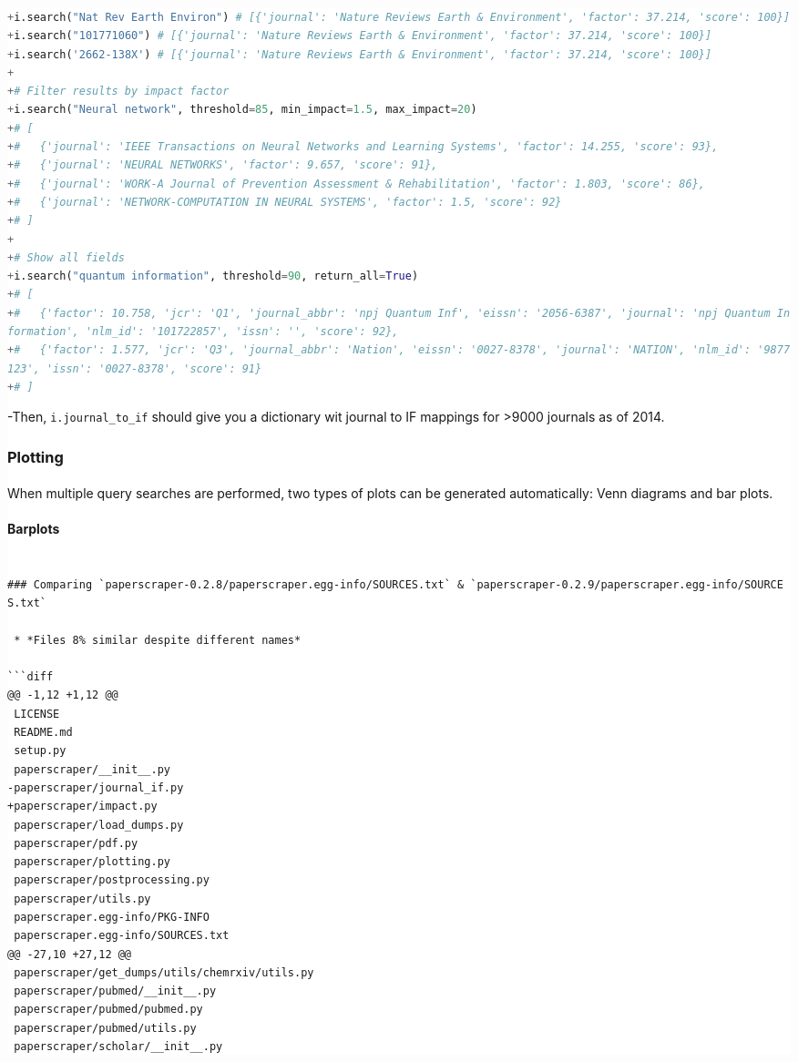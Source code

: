  ```py
+i.search("Nat Rev Earth Environ") # [{'journal': 'Nature Reviews Earth & Environment', 'factor': 37.214, 'score': 100}]
+i.search("101771060") # [{'journal': 'Nature Reviews Earth & Environment', 'factor': 37.214, 'score': 100}]
+i.search('2662-138X') # [{'journal': 'Nature Reviews Earth & Environment', 'factor': 37.214, 'score': 100}]
+
+# Filter results by impact factor
+i.search("Neural network", threshold=85, min_impact=1.5, max_impact=20)
+# [
+#   {'journal': 'IEEE Transactions on Neural Networks and Learning Systems', 'factor': 14.255, 'score': 93}, 
+#   {'journal': 'NEURAL NETWORKS', 'factor': 9.657, 'score': 91},
+#   {'journal': 'WORK-A Journal of Prevention Assessment & Rehabilitation', 'factor': 1.803, 'score': 86}, 
+#   {'journal': 'NETWORK-COMPUTATION IN NEURAL SYSTEMS', 'factor': 1.5, 'score': 92}
+# ]
+
+# Show all fields
+i.search("quantum information", threshold=90, return_all=True)
+# [
+#   {'factor': 10.758, 'jcr': 'Q1', 'journal_abbr': 'npj Quantum Inf', 'eissn': '2056-6387', 'journal': 'npj Quantum Information', 'nlm_id': '101722857', 'issn': '', 'score': 92},
+#   {'factor': 1.577, 'jcr': 'Q3', 'journal_abbr': 'Nation', 'eissn': '0027-8378', 'journal': 'NATION', 'nlm_id': '9877123', 'issn': '0027-8378', 'score': 91}
+# ]
 ```
-Then, `i.journal_to_if` should give you a dictionary wit journal to IF mappings for >9000 journals as of 2014.
 
 ### Plotting
 
 When multiple query searches are performed, two types of plots can be generated
 automatically: Venn diagrams and bar plots.
 
 #### Barplots
```

### Comparing `paperscraper-0.2.8/paperscraper.egg-info/SOURCES.txt` & `paperscraper-0.2.9/paperscraper.egg-info/SOURCES.txt`

 * *Files 8% similar despite different names*

```diff
@@ -1,12 +1,12 @@
 LICENSE
 README.md
 setup.py
 paperscraper/__init__.py
-paperscraper/journal_if.py
+paperscraper/impact.py
 paperscraper/load_dumps.py
 paperscraper/pdf.py
 paperscraper/plotting.py
 paperscraper/postprocessing.py
 paperscraper/utils.py
 paperscraper.egg-info/PKG-INFO
 paperscraper.egg-info/SOURCES.txt
@@ -27,10 +27,12 @@
 paperscraper/get_dumps/utils/chemrxiv/utils.py
 paperscraper/pubmed/__init__.py
 paperscraper/pubmed/pubmed.py
 paperscraper/pubmed/utils.py
 paperscraper/scholar/__init__.py
```